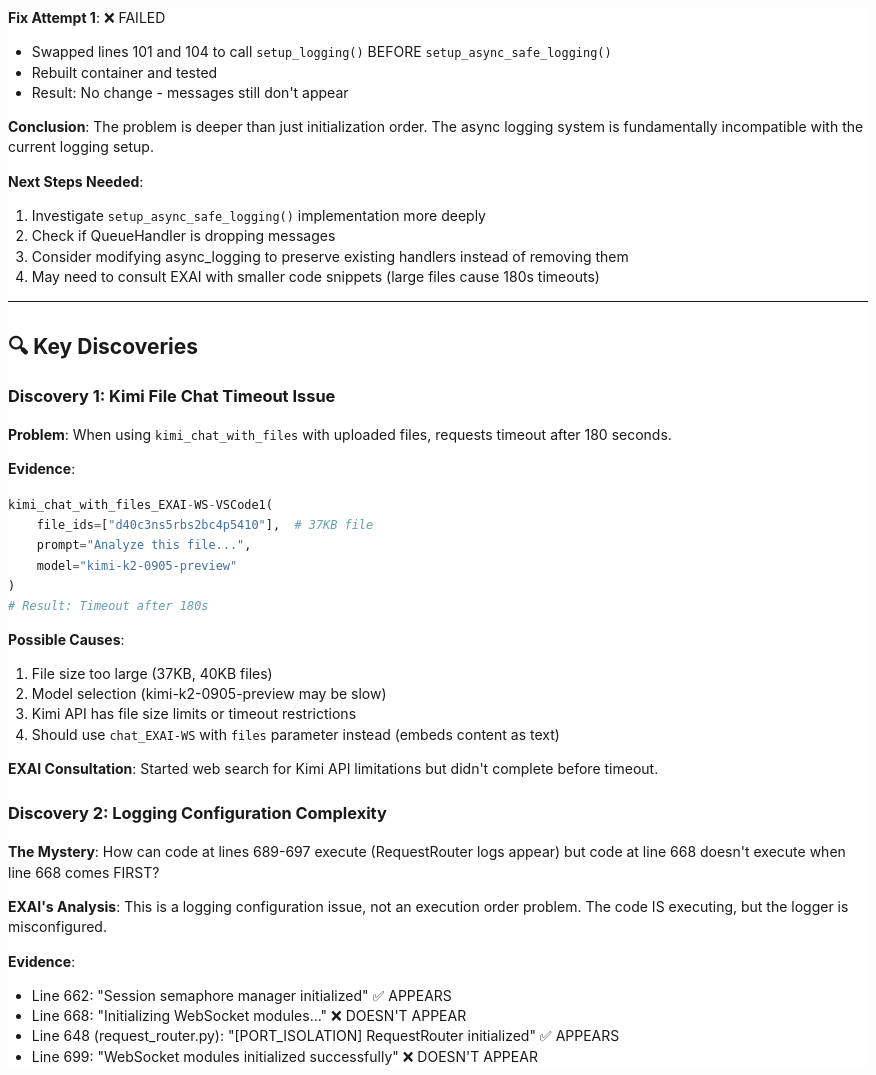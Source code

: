 **Fix Attempt 1**: ❌ FAILED
- Swapped lines 101 and 104 to call `setup_logging()` BEFORE `setup_async_safe_logging()`
- Rebuilt container and tested
- Result: No change - messages still don't appear

**Conclusion**: The problem is deeper than just initialization order. The async logging system is fundamentally incompatible with the current logging setup.

**Next Steps Needed**:
1. Investigate `setup_async_safe_logging()` implementation more deeply
2. Check if QueueHandler is dropping messages
3. Consider modifying async_logging to preserve existing handlers instead of removing them
4. May need to consult EXAI with smaller code snippets (large files cause 180s timeouts)

---

## 🔍 Key Discoveries

### **Discovery 1: Kimi File Chat Timeout Issue**

**Problem**: When using `kimi_chat_with_files` with uploaded files, requests timeout after 180 seconds.

**Evidence**:
```python
kimi_chat_with_files_EXAI-WS-VSCode1(
    file_ids=["d40c3ns5rbs2bc4p5410"],  # 37KB file
    prompt="Analyze this file...",
    model="kimi-k2-0905-preview"
)
# Result: Timeout after 180s
```

**Possible Causes**:
1. File size too large (37KB, 40KB files)
2. Model selection (kimi-k2-0905-preview may be slow)
3. Kimi API has file size limits or timeout restrictions
4. Should use `chat_EXAI-WS` with `files` parameter instead (embeds content as text)

**EXAI Consultation**: Started web search for Kimi API limitations but didn't complete before timeout.

### **Discovery 2: Logging Configuration Complexity**

**The Mystery**: How can code at lines 689-697 execute (RequestRouter logs appear) but code at line 668 doesn't execute when line 668 comes FIRST?

**EXAI's Analysis**: This is a logging configuration issue, not an execution order problem. The code IS executing, but the logger is misconfigured.

**Evidence**:
- Line 662: "Session semaphore manager initialized" ✅ APPEARS
- Line 668: "Initializing WebSocket modules..." ❌ DOESN'T APPEAR
- Line 648 (request_router.py): "[PORT_ISOLATION] RequestRouter initialized" ✅ APPEARS
- Line 699: "WebSocket modules initialized successfully" ❌ DOESN'T APPEAR
